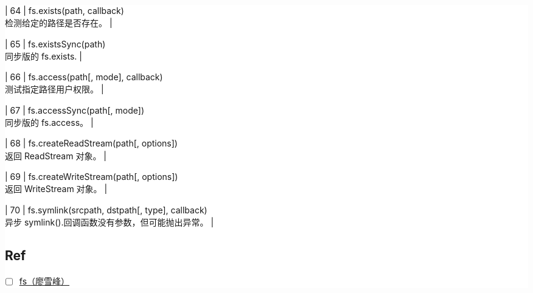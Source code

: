 | 64 | fs.exists(path, callback)<br />检测给定的路径是否存在。 |

| 65 | fs.existsSync(path)<br />同步版的 fs.exists. |

| 66 | fs.access(path[, mode], callback)<br />测试指定路径用户权限。 |

| 67 | fs.accessSync(path[, mode])<br />同步版的 fs.access。 |

| 68 | fs.createReadStream(path[, options])<br />返回 ReadStream 对象。 |

| 69 | fs.createWriteStream(path[, options])<br />返回 WriteStream 对象。 |

| 70 | fs.symlink(srcpath, dstpath[, type], callback)<br />异步 symlink().回调函数没有参数，但可能抛出异常。 |

## Ref

- [ ] [fs（廖雪峰）](https://www.liaoxuefeng.com/wiki/1022910821149312/1023025763380448)

